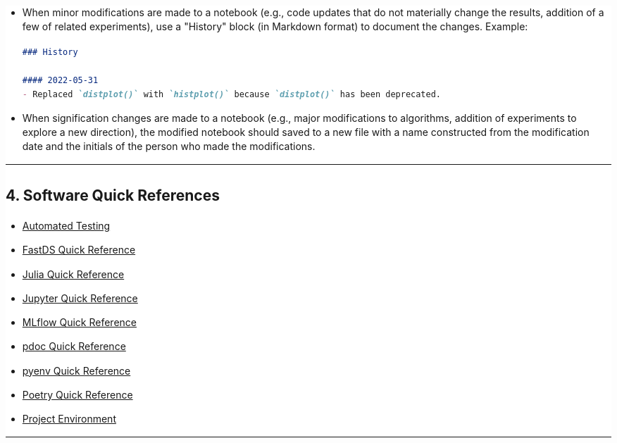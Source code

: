   * When minor modifications are made to a notebook (e.g., code updates that
    do not materially change the results, addition of a few of related
    experiments), use a "History" block (in Markdown format) to document the
    changes. Example:

    ```markdown
    ### History

    #### 2022-05-31
    - Replaced `distplot()` with `histplot()` because `distplot()` has been deprecated.
    ```

  * When signification changes are made to a notebook (e.g., major
    modifications to algorithms, addition of experiments to explore a new
    direction), the modified notebook should saved to a new file with a name
    constructed from the modification date and the initials of the person who
    made the modifications.

-------------------------------------------------------------------------------

## 4. Software Quick References

* [Automated Testing][automated-testing]

* [FastDS Quick Reference][fastds-quick-reference]

* [Julia Quick Reference][julia-quick-reference]

* [Jupyter Quick Reference][jupyter-quick-reference]

* [MLflow Quick Reference][mlflow-quick-reference]

* [pdoc Quick Reference][pdoc-quick-reference]

* [pyenv Quick Reference][pyenv-quick-reference]

* [Poetry Quick Reference][poetry-quick-reference]

* [Project Environment][project-environment]

-------------------------------------------------------------------------------

[-----------------------------INTERNAL LINKS-----------------------------]: #

[#1]: #1-overview

[#2]: #2-getting-started
[#2.1]: #21-project-organization
[#2.2]: #22-setting-up-the-project

[#3]: #3-project-conventions
[#3.1]: #31-jupyter-notebook-conventions
[#3.2]: #32-guidelines-for-organizing-data

[#4]: #4-software-quick-references

[-----------------------------REPOSITORY LINKS-----------------------------]: #

[automated-testing]: extras/quick-references/Automated-Testing.md

[fastds-quick-reference]: extras/quick-references/FastDS-Quick-Reference.md

[julia-quick-reference]: extras/quick-references/Julia-Quick-Reference.md

[jupyter-quick-reference]: extras/quick-references/Jupyter-Quick-Reference.md

[mlflow-quick-reference]: extras/quick-references/MLflow-Quick-Reference.md

[pdoc-quick-reference]: extras/quick-references/pdoc-Quick-Reference.md

[pyenv-quick-reference]: extras/quick-references/pyenv-Quick-Reference.md

[poetry-quick-reference]: extras/quick-references/Poetry-Quick-Reference.md

[project-environment]: extras/quick-references/Project-Environment.md

[-----------------------------EXTERNAL LINKS-----------------------------]: #

[direnv]: https://direnv.net/

[git]: https://git-scm.com/

[julia]: https://julialang.org/

[python]: https://www.python.org/

[poetry]: https://python-poetry.org/
